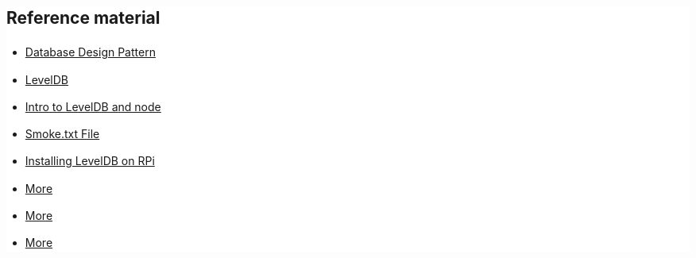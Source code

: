 ## Reference material
- [Database Design Pattern](/docs/design-patterns/docs/dp-db.md)
- [LevelDB](http://leveldb.org)
- [Intro to LevelDB and node](http://web.archive.org/web/20130502222338/http://dailyjs.com/2013/04/19/leveldb-and-node-1/)
- [Smoke.txt File](/docs/skills/docs/test-data/smoke.txt)

- [Installing LevelDB on RPi](https://thisdavej.com/beginners-guide-to-installing-node-js-on-a-raspberry-pi/)
- [More](https://www.raspberrypi.org/forums/viewtopic.php?t=140747)
- [More](https://itnext.io/introduction-to-node-js-a-beginners-guide-to-node-js-and-npm-eca9c408f9fe)
- [More](https://github.com/cncjs/cncjs/wiki/Setup-Guide:-Raspberry-Pi-%7C-Install-Node.js-via-Node-Version-Manager-(NVM))